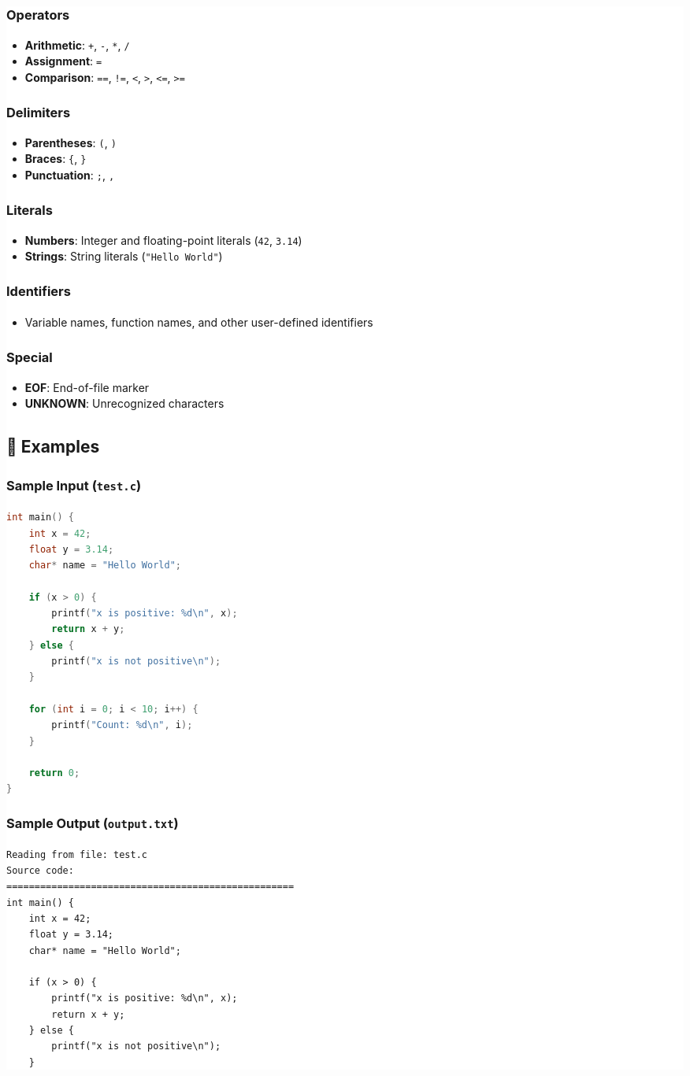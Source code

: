 ### Operators
- **Arithmetic**: `+`, `-`, `*`, `/`
- **Assignment**: `=`
- **Comparison**: `==`, `!=`, `<`, `>`, `<=`, `>=`

### Delimiters
- **Parentheses**: `(`, `)`
- **Braces**: `{`, `}`
- **Punctuation**: `;`, `,`

### Literals
- **Numbers**: Integer and floating-point literals (`42`, `3.14`)
- **Strings**: String literals (`"Hello World"`)

### Identifiers
- Variable names, function names, and other user-defined identifiers

### Special
- **EOF**: End-of-file marker
- **UNKNOWN**: Unrecognized characters

## 📝 Examples

### Sample Input (`test.c`)
```c
int main() {
    int x = 42;
    float y = 3.14;
    char* name = "Hello World";
    
    if (x > 0) {
        printf("x is positive: %d\n", x);
        return x + y;
    } else {
        printf("x is not positive\n");
    }
    
    for (int i = 0; i < 10; i++) {
        printf("Count: %d\n", i);
    }
    
    return 0;
}
```

### Sample Output (`output.txt`)
```
Reading from file: test.c
Source code:
===================================================
int main() {
    int x = 42;
    float y = 3.14;
    char* name = "Hello World";
    
    if (x > 0) {
        printf("x is positive: %d\n", x);
        return x + y;
    } else {
        printf("x is not positive\n");
    }
```